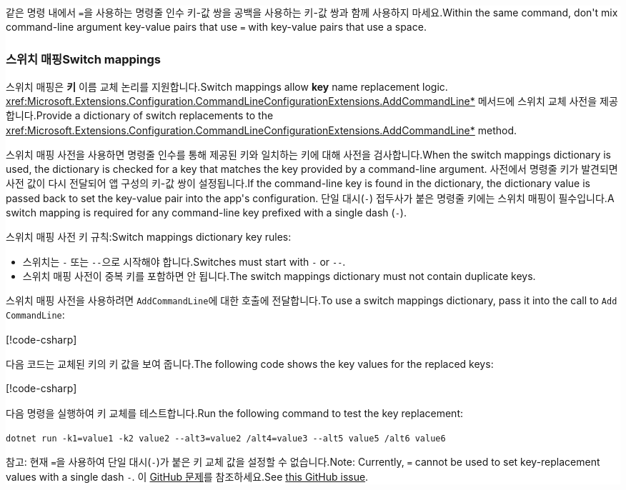 <span data-ttu-id="cad2d-211">같은 명령 내에서 `=`을 사용하는 명령줄 인수 키-값 쌍을 공백을 사용하는 키-값 쌍과 함께 사용하지 마세요.</span><span class="sxs-lookup"><span data-stu-id="cad2d-211">Within the same command, don't mix command-line argument key-value pairs that use `=` with key-value pairs that use a space.</span></span>

### <a name="switch-mappings"></a><span data-ttu-id="cad2d-212">스위치 매핑</span><span class="sxs-lookup"><span data-stu-id="cad2d-212">Switch mappings</span></span>

<span data-ttu-id="cad2d-213">스위치 매핑은 **키** 이름 교체 논리를 지원합니다.</span><span class="sxs-lookup"><span data-stu-id="cad2d-213">Switch mappings allow **key** name replacement logic.</span></span> <span data-ttu-id="cad2d-214"><xref:Microsoft.Extensions.Configuration.CommandLineConfigurationExtensions.AddCommandLine*> 메서드에 스위치 교체 사전을 제공합니다.</span><span class="sxs-lookup"><span data-stu-id="cad2d-214">Provide a dictionary of switch replacements to the <xref:Microsoft.Extensions.Configuration.CommandLineConfigurationExtensions.AddCommandLine*> method.</span></span>

<span data-ttu-id="cad2d-215">스위치 매핑 사전을 사용하면 명령줄 인수를 통해 제공된 키와 일치하는 키에 대해 사전을 검사합니다.</span><span class="sxs-lookup"><span data-stu-id="cad2d-215">When the switch mappings dictionary is used, the dictionary is checked for a key that matches the key provided by a command-line argument.</span></span> <span data-ttu-id="cad2d-216">사전에서 명령줄 키가 발견되면 사전 값이 다시 전달되어 앱 구성의 키-값 쌍이 설정됩니다.</span><span class="sxs-lookup"><span data-stu-id="cad2d-216">If the command-line key is found in the dictionary, the dictionary value is passed back to set the key-value pair into the app's configuration.</span></span> <span data-ttu-id="cad2d-217">단일 대시(`-`) 접두사가 붙은 명령줄 키에는 스위치 매핑이 필수입니다.</span><span class="sxs-lookup"><span data-stu-id="cad2d-217">A switch mapping is required for any command-line key prefixed with a single dash (`-`).</span></span>

<span data-ttu-id="cad2d-218">스위치 매핑 사전 키 규칙:</span><span class="sxs-lookup"><span data-stu-id="cad2d-218">Switch mappings dictionary key rules:</span></span>

* <span data-ttu-id="cad2d-219">스위치는 `-` 또는 `--`으로 시작해야 합니다.</span><span class="sxs-lookup"><span data-stu-id="cad2d-219">Switches must start with `-` or `--`.</span></span>
* <span data-ttu-id="cad2d-220">스위치 매핑 사전이 중복 키를 포함하면 안 됩니다.</span><span class="sxs-lookup"><span data-stu-id="cad2d-220">The switch mappings dictionary must not contain duplicate keys.</span></span>

<span data-ttu-id="cad2d-221">스위치 매핑 사전을 사용하려면 `AddCommandLine`에 대한 호출에 전달합니다.</span><span class="sxs-lookup"><span data-stu-id="cad2d-221">To use a switch mappings dictionary, pass it into the call to `AddCommandLine`:</span></span>

[!code-csharp[](index/samples/3.x/ConfigSample/ProgramSwitch.cs?name=snippet&highlight=10-18,23)]

<span data-ttu-id="cad2d-222">다음 코드는 교체된 키의 키 값을 보여 줍니다.</span><span class="sxs-lookup"><span data-stu-id="cad2d-222">The following code shows the key values for the replaced keys:</span></span>

[!code-csharp[](index/samples/3.x/ConfigSample/Pages/Test3.cshtml.cs?name=snippet)]

<span data-ttu-id="cad2d-223">다음 명령을 실행하여 키 교체를 테스트합니다.</span><span class="sxs-lookup"><span data-stu-id="cad2d-223">Run the following command to test the key replacement:</span></span>

```dotnetcli
dotnet run -k1=value1 -k2 value2 --alt3=value2 /alt4=value3 --alt5 value5 /alt6 value6
```

<span data-ttu-id="cad2d-224">참고: 현재 `=`을 사용하여 단일 대시(`-`)가 붙은 키 교체 값을 설정할 수 없습니다.</span><span class="sxs-lookup"><span data-stu-id="cad2d-224">Note: Currently, `=` cannot be used to set key-replacement values with a single dash `-`.</span></span> <span data-ttu-id="cad2d-225">이 [GitHub 문제](https://github.com/dotnet/extensions/issues/3059)를 참조하세요.</span><span class="sxs-lookup"><span data-stu-id="cad2d-225">See [this GitHub issue](https://github.com/dotnet/extensions/issues/3059).</span></span>
